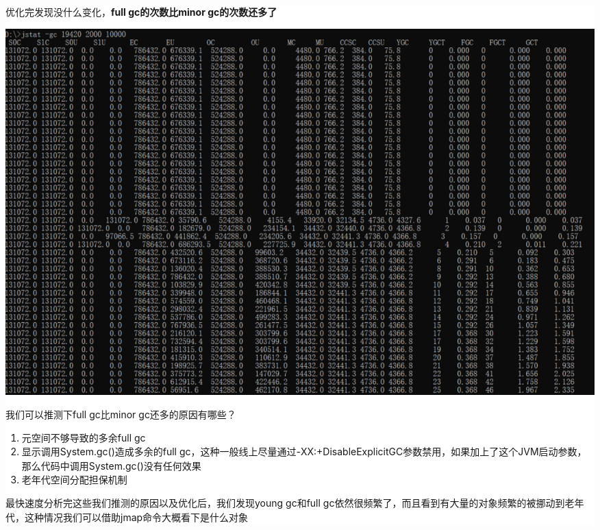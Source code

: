 优化完发现没什么变化，**full gc的次数比minor gc的次数还多了** 

![image-20220309174324665](assets/image-20220309174324665.png)

我们可以推测下full gc比minor gc还多的原因有哪些？

1. 元空间不够导致的多余full gc
2. 显示调用System.gc()造成多余的full gc，这种一般线上尽量通过-XX:+DisableExplicitGC参数禁用，如果加上了这个JVM启动参数，那么代码中调用System.gc()没有任何效果
3. 老年代空间分配担保机制

最快速度分析完这些我们推测的原因以及优化后，我们发现young gc和full gc依然很频繁了，而且看到有大量的对象频繁的被挪动到老年代，这种情况我们可以借助jmap命令大概看下是什么对象
